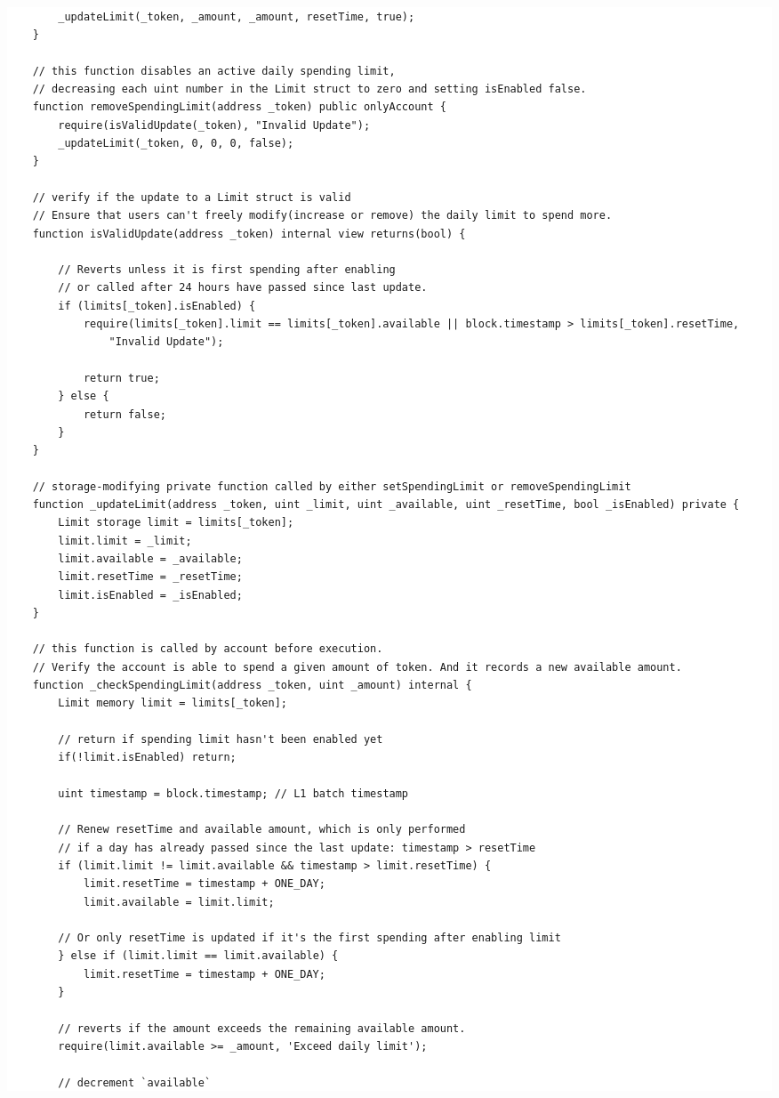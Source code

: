 ```solidity
        _updateLimit(_token, _amount, _amount, resetTime, true);
    } 

    // this function disables an active daily spending limit,
    // decreasing each uint number in the Limit struct to zero and setting isEnabled false.
    function removeSpendingLimit(address _token) public onlyAccount {
        require(isValidUpdate(_token), "Invalid Update");
        _updateLimit(_token, 0, 0, 0, false);
    }

    // verify if the update to a Limit struct is valid
    // Ensure that users can't freely modify(increase or remove) the daily limit to spend more.
    function isValidUpdate(address _token) internal view returns(bool) {

        // Reverts unless it is first spending after enabling 
        // or called after 24 hours have passed since last update.
        if (limits[_token].isEnabled) {
            require(limits[_token].limit == limits[_token].available || block.timestamp > limits[_token].resetTime,
                "Invalid Update");

            return true;
        } else {
            return false;
        }
    }

    // storage-modifying private function called by either setSpendingLimit or removeSpendingLimit
    function _updateLimit(address _token, uint _limit, uint _available, uint _resetTime, bool _isEnabled) private {
        Limit storage limit = limits[_token];
        limit.limit = _limit;
        limit.available = _available;
        limit.resetTime = _resetTime;
        limit.isEnabled = _isEnabled;
    }

    // this function is called by account before execution.
    // Verify the account is able to spend a given amount of token. And it records a new available amount.
    function _checkSpendingLimit(address _token, uint _amount) internal {
        Limit memory limit = limits[_token];

        // return if spending limit hasn't been enabled yet
        if(!limit.isEnabled) return;

        uint timestamp = block.timestamp; // L1 batch timestamp

        // Renew resetTime and available amount, which is only performed
        // if a day has already passed since the last update: timestamp > resetTime
        if (limit.limit != limit.available && timestamp > limit.resetTime) {
            limit.resetTime = timestamp + ONE_DAY;
            limit.available = limit.limit;

        // Or only resetTime is updated if it's the first spending after enabling limit
        } else if (limit.limit == limit.available) {
            limit.resetTime = timestamp + ONE_DAY;
        }

        // reverts if the amount exceeds the remaining available amount. 
        require(limit.available >= _amount, 'Exceed daily limit');

        // decrement `available` 
```